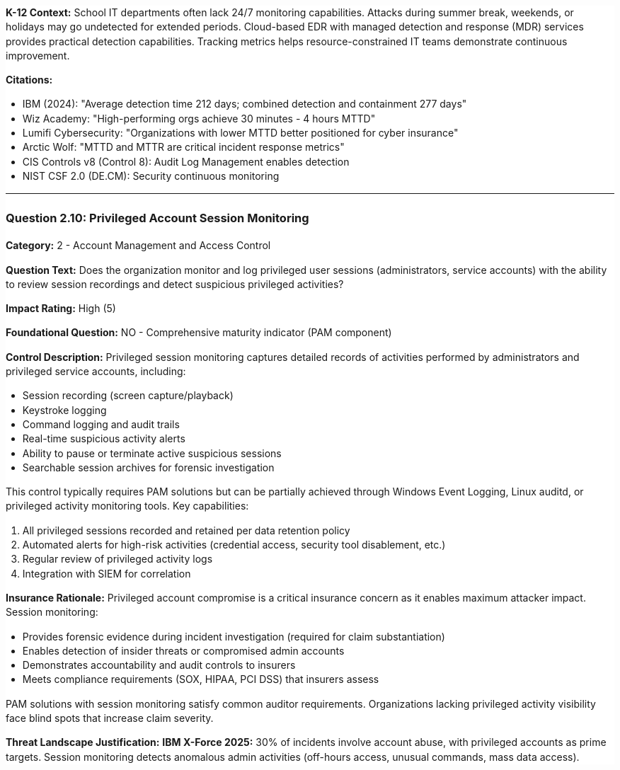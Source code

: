 **K-12 Context:** School IT departments often lack 24/7 monitoring capabilities. Attacks during summer break, weekends, or holidays may go undetected for extended periods. Cloud-based EDR with managed detection and response (MDR) services provides practical detection capabilities. Tracking metrics helps resource-constrained IT teams demonstrate continuous improvement.

**Citations:**
- IBM (2024): "Average detection time 212 days; combined detection and containment 277 days"
- Wiz Academy: "High-performing orgs achieve 30 minutes - 4 hours MTTD"
- Lumifi Cybersecurity: "Organizations with lower MTTD better positioned for cyber insurance"
- Arctic Wolf: "MTTD and MTTR are critical incident response metrics"
- CIS Controls v8 (Control 8): Audit Log Management enables detection
- NIST CSF 2.0 (DE.CM): Security continuous monitoring

---

### Question 2.10: Privileged Account Session Monitoring
**Category:** 2 - Account Management and Access Control

**Question Text:**
Does the organization monitor and log privileged user sessions (administrators, service accounts) with the ability to review session recordings and detect suspicious privileged activities?

**Impact Rating:** High (5)

**Foundational Question:** NO - Comprehensive maturity indicator (PAM component)

**Control Description:**
Privileged session monitoring captures detailed records of activities performed by administrators and privileged service accounts, including:
- Session recording (screen capture/playback)
- Keystroke logging
- Command logging and audit trails
- Real-time suspicious activity alerts
- Ability to pause or terminate active suspicious sessions
- Searchable session archives for forensic investigation

This control typically requires PAM solutions but can be partially achieved through Windows Event Logging, Linux auditd, or privileged activity monitoring tools. Key capabilities:
1. All privileged sessions recorded and retained per data retention policy
2. Automated alerts for high-risk activities (credential access, security tool disablement, etc.)
3. Regular review of privileged activity logs
4. Integration with SIEM for correlation

**Insurance Rationale:**
Privileged account compromise is a critical insurance concern as it enables maximum attacker impact. Session monitoring:
- Provides forensic evidence during incident investigation (required for claim substantiation)
- Enables detection of insider threats or compromised admin accounts
- Demonstrates accountability and audit controls to insurers
- Meets compliance requirements (SOX, HIPAA, PCI DSS) that insurers assess

PAM solutions with session monitoring satisfy common auditor requirements. Organizations lacking privileged activity visibility face blind spots that increase claim severity.

**Threat Landscape Justification:**
**IBM X-Force 2025:** 30% of incidents involve account abuse, with privileged accounts as prime targets. Session monitoring detects anomalous admin activities (off-hours access, unusual commands, mass data access).
